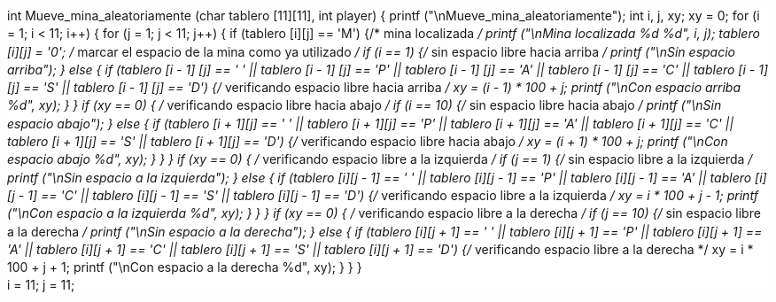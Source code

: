 int Mueve_mina_aleatoriamente (char tablero [11][11], int player) {
  printf ("\nMueve_mina_aleatoriamente");
  int i, j, xy;
  xy = 0;
  for (i = 1; i < 11; i++) {
  	for (j = 1; j < 11; j++) {
  	  if (tablero [i][j] == 'M') {/* mina localizada */
  	    printf ("\nMina localizada %d %d", i, j);
  	    tablero [i][j] = '0'; /* marcar el espacio de la mina como ya utilizado */
  	    if (i == 1) {/* sin espacio libre hacia arriba */
  	      printf ("\nSin espacio arriba");
  	    }
  	    else {
  	      if (tablero [i - 1] [j] == ' ' || tablero [i - 1] [j] == 'P' || tablero [i - 1] [j] == 'A' || tablero [i - 1] [j] == 'C' 
  	        || tablero [i - 1] [j] == 'S' || tablero [i - 1] [j] == 'D')	{/* verificando espacio libre hacia arriba */
  	        xy = (i - 1) * 100 + j;
  	        printf ("\nCon espacio arriba %d", xy);
  	      }
  	    }
  	    if (xy == 0) { /* verificando espacio libre hacia abajo */
	      if (i == 10) {/* sin espacio libre hacia abajo */
	        printf ("\nSin espacio abajo");
  	      }
  	      else {
		    if (tablero [i + 1][j] == ' ' || tablero [i + 1][j] == 'P' || tablero [i + 1][j] == 'A' || tablero [i + 1][j] == 'C'
			  || tablero [i + 1][j] == 'S' || tablero [i + 1][j] == 'D') {/* verificando espacio libre hacia abajo */
			  xy = (i + 1) * 100 + j;
			  printf ("\nCon espacio abajo %d", xy);
		    }
		  }
  	    } 
		if (xy == 0) { /* verificando espacio libre a la izquierda */
	      if (j == 1) {/* sin espacio libre a la izquierda */
	        printf ("\nSin espacio a la izquierda");
  	      }
  	      else {
		    if (tablero [i][j - 1] == ' ' || tablero [i][j - 1] == 'P' || tablero [i][j - 1] == 'A' || tablero [i][j - 1] == 'C'
			  || tablero [i][j - 1] == 'S' || tablero [i][j - 1] == 'D')  {/* verificando espacio libre a la izquierda */
			  xy = i * 100 + j - 1;
			  printf ("\nCon espacio a la izquierda %d", xy);
		    }
		  }
  	    } 
		if (xy == 0) { /* verificando espacio libre a la derecha */
	      if (j == 10) {/* sin espacio libre a la derecha */
	        printf ("\nSin espacio a la derecha");
  	      }
  	      else {
		    if (tablero [i][j + 1] == ' ' || tablero [i][j + 1] == 'P' || tablero [i][j + 1] == 'A' || tablero [i][j + 1] == 'C'
			  || tablero [i][j + 1] == 'S' || tablero [i][j + 1] == 'D') {/* verificando espacio libre a la derecha */
			  xy = i * 100 + j + 1;
			  printf ("\nCon espacio a la derecha %d", xy);
		    }
		  }
  	    }  
  	    i = 11;
  	    j = 11;